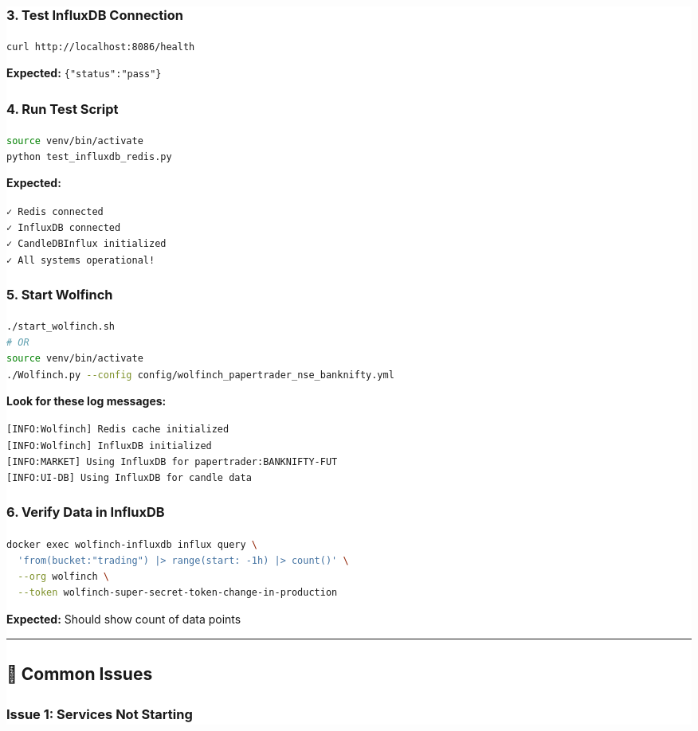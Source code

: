 ### **3. Test InfluxDB Connection**

```bash
curl http://localhost:8086/health
```

**Expected:** `{"status":"pass"}`

### **4. Run Test Script**

```bash
source venv/bin/activate
python test_influxdb_redis.py
```

**Expected:**
```
✓ Redis connected
✓ InfluxDB connected
✓ CandleDBInflux initialized
✓ All systems operational!
```

### **5. Start Wolfinch**

```bash
./start_wolfinch.sh
# OR
source venv/bin/activate
./Wolfinch.py --config config/wolfinch_papertrader_nse_banknifty.yml
```

**Look for these log messages:**
```
[INFO:Wolfinch] Redis cache initialized
[INFO:Wolfinch] InfluxDB initialized
[INFO:MARKET] Using InfluxDB for papertrader:BANKNIFTY-FUT
[INFO:UI-DB] Using InfluxDB for candle data
```

### **6. Verify Data in InfluxDB**

```bash
docker exec wolfinch-influxdb influx query \
  'from(bucket:"trading") |> range(start: -1h) |> count()' \
  --org wolfinch \
  --token wolfinch-super-secret-token-change-in-production
```

**Expected:** Should show count of data points

---

## 🐛 **Common Issues**

### **Issue 1: Services Not Starting**
